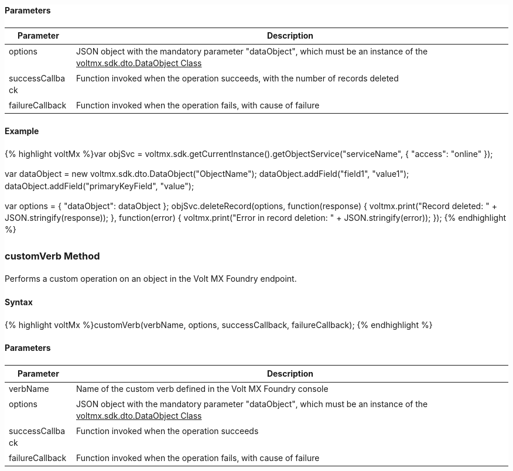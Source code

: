#### Parameters

  
| Parameter | Description |
| --- | --- |
| options | JSON object with the mandatory parameter "dataObject", which must be an instance of the [voltmx.sdk.dto.DataObject Class](voltmx.sdk.dto.DataObject_Class.html) |
| successCallback | Function invoked when the operation succeeds, with the number of records deleted |
| failureCallback | Function invoked when the operation fails, with cause of failure |

#### Example

{% highlight voltMx %}var objSvc = voltmx.sdk.getCurrentInstance().getObjectService("serviceName", {
    "access": "online"
});

var dataObject = new voltmx.sdk.dto.DataObject("ObjectName");
dataObject.addField("field1", "value1");
dataObject.addField("primaryKeyField", "value");

var options = {
    "dataObject": dataObject
};
objSvc.deleteRecord(options,
    function(response) {
        voltmx.print("Record deleted: " + JSON.stringify(response));
    },
    function(error) {
        voltmx.print("Error in record deletion: " + JSON.stringify(error));
    });
{% endhighlight %}

### customVerb Method

Performs a custom operation on an object in the Volt MX Foundry endpoint.

#### Syntax

{% highlight voltMx %}customVerb(verbName, options, successCallback, failureCallback);
{% endhighlight %}

#### Parameters

  
| Parameter | Description |
| --- | --- |
| verbName | Name of the custom verb defined in the Volt MX Foundry console |
| options | JSON object with the mandatory parameter "dataObject", which must be an instance of the [voltmx.sdk.dto.DataObject Class](voltmx.sdk.dto.DataObject_Class.html) |
| successCallback | Function invoked when the operation succeeds |
| failureCallback | Function invoked when the operation fails, with cause of failure |
